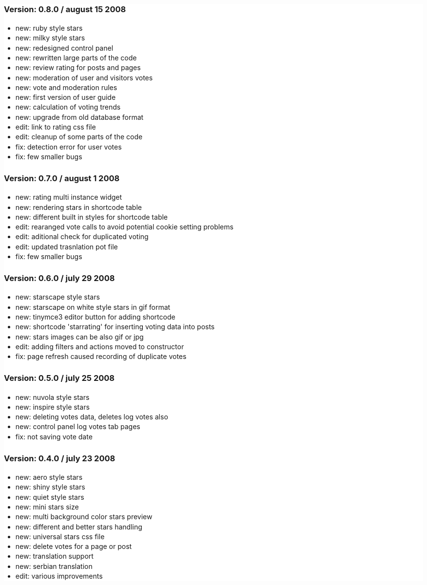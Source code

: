 ### Version: 0.8.0 / august 15 2008 ###
  * new: ruby style stars
  * new: milky style stars
  * new: redesigned control panel
  * new: rewritten large parts of the code
  * new: review rating for posts and pages
  * new: moderation of user and visitors votes
  * new: vote and moderation rules
  * new: first version of user guide
  * new: calculation of voting trends
  * new: upgrade from old database format
  * edit: link to rating css file
  * edit: cleanup of some parts of the code
  * fix: detection error for user votes
  * fix: few smaller bugs

### Version: 0.7.0 / august 1 2008 ###
  * new: rating multi instance widget
  * new: rendering stars in shortcode table
  * new: different built in styles for shortcode table
  * edit: rearanged vote calls to avoid potential cookie setting problems
  * edit: aditional check for duplicated voting
  * edit: updated trasnlation pot file
  * fix: few smaller bugs

### Version: 0.6.0 / july 29 2008 ###
  * new: starscape style stars
  * new: starscape on white style stars in gif format
  * new: tinymce3 editor button for adding shortcode
  * new: shortcode 'starrating' for inserting voting data into posts
  * new: stars images can be also gif or jpg
  * edit: adding filters and actions moved to constructor
  * fix: page refresh caused recording of duplicate votes

### Version: 0.5.0 / july 25 2008 ###
  * new: nuvola style stars
  * new: inspire style stars
  * new: deleting votes data, deletes log votes also
  * new: control panel log votes tab pages
  * fix: not saving vote date

### Version: 0.4.0 / july 23 2008 ###
  * new: aero style stars
  * new: shiny style stars
  * new: quiet style stars
  * new: mini stars size
  * new: multi background color stars preview
  * new: different and better stars handling
  * new: universal stars css file
  * new: delete votes for a page or post
  * new: translation support
  * new: serbian translation
  * edit: various improvements
